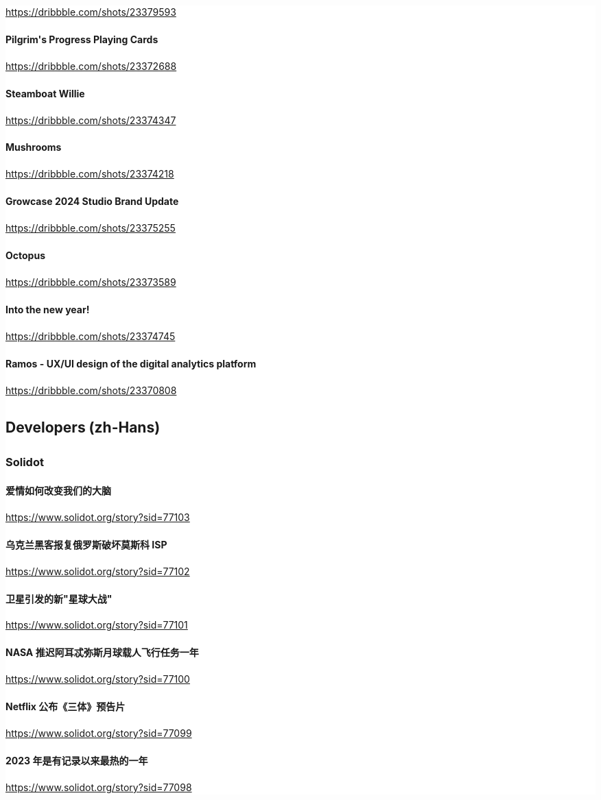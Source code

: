 https://dribbble.com/shots/23379593

#### Pilgrim's Progress Playing Cards

https://dribbble.com/shots/23372688

#### Steamboat Willie

https://dribbble.com/shots/23374347

#### Mushrooms

https://dribbble.com/shots/23374218

#### Growcase 2024 Studio Brand Update

https://dribbble.com/shots/23375255

#### Octopus

https://dribbble.com/shots/23373589

#### Into the new year!

https://dribbble.com/shots/23374745

#### Ramos - UX/UI design of the digital analytics platform

https://dribbble.com/shots/23370808

## Developers (zh-Hans)

### Solidot

#### 爱情如何改变我们的大脑

https://www.solidot.org/story?sid=77103

#### 乌克兰黑客报复俄罗斯破坏莫斯科 ISP

https://www.solidot.org/story?sid=77102

#### 卫星引发的新"星球大战"

https://www.solidot.org/story?sid=77101

#### NASA 推迟阿耳忒弥斯月球载人飞行任务一年 

https://www.solidot.org/story?sid=77100

#### Netflix 公布《三体》预告片

https://www.solidot.org/story?sid=77099

#### 2023 年是有记录以来最热的一年

https://www.solidot.org/story?sid=77098
